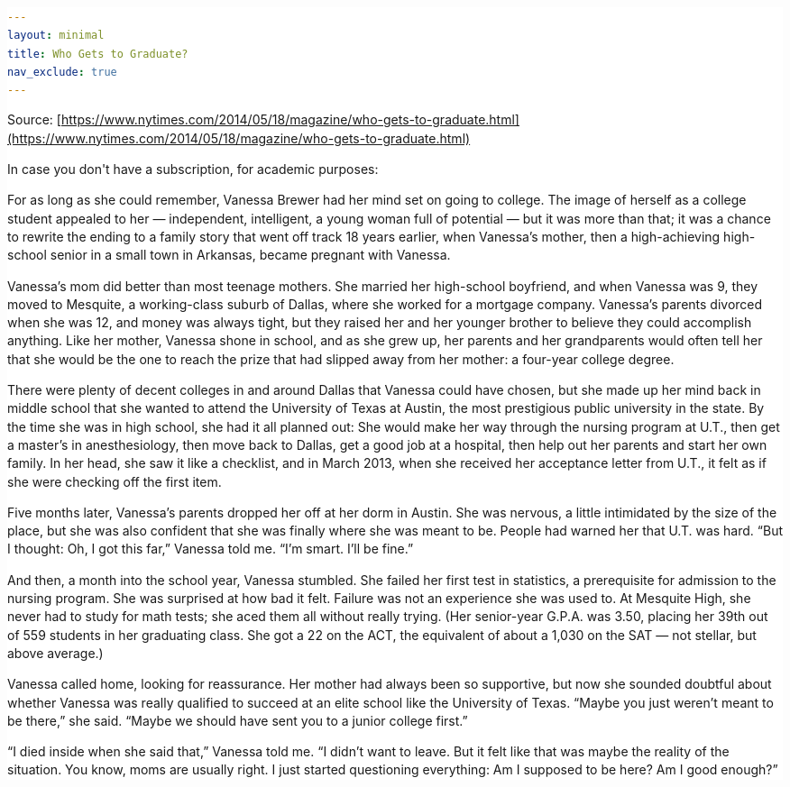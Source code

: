 ```yaml
---
layout: minimal
title: Who Gets to Graduate?
nav_exclude: true
---
```


Source: [https://www.nytimes.com/2014/05/18/magazine/who-gets-to-graduate.html](https://www.nytimes.com/2014/05/18/magazine/who-gets-to-graduate.html)

In case you don't have a subscription, for academic purposes:

For as long as she could remember, Vanessa Brewer had her mind set on going to college. The image of herself as a college student appealed to her — independent, intelligent, a young woman full of potential — but it was more than that; it was a chance to rewrite the ending to a family story that went off track 18 years earlier, when Vanessa’s mother, then a high-achieving high-school senior in a small town in Arkansas, became pregnant with Vanessa.

Vanessa’s mom did better than most teenage mothers. She married her high-school boyfriend, and when Vanessa was 9, they moved to Mesquite, a working-class suburb of Dallas, where she worked for a mortgage company. Vanessa’s parents divorced when she was 12, and money was always tight, but they raised her and her younger brother to believe they could accomplish anything. Like her mother, Vanessa shone in school, and as she grew up, her parents and her grandparents would often tell her that she would be the one to reach the prize that had slipped away from her mother: a four-year college degree.

There were plenty of decent colleges in and around Dallas that Vanessa could have chosen, but she made up her mind back in middle school that she wanted to attend the University of Texas at Austin, the most prestigious public university in the state. By the time she was in high school, she had it all planned out: She would make her way through the nursing program at U.T., then get a master’s in anesthesiology, then move back to Dallas, get a good job at a hospital, then help out her parents and start her own family. In her head, she saw it like a checklist, and in March 2013, when she received her acceptance letter from U.T., it felt as if she were checking off the first item.

Five months later, Vanessa’s parents dropped her off at her dorm in Austin. She was nervous, a little intimidated by the size of the place, but she was also confident that she was finally where she was meant to be. People had warned her that U.T. was hard. “But I thought: Oh, I got this far,” Vanessa told me. “I’m smart. I’ll be fine.”

And then, a month into the school year, Vanessa stumbled. She failed her first test in statistics, a prerequisite for admission to the nursing program. She was surprised at how bad it felt. Failure was not an experience she was used to. At Mesquite High, she never had to study for math tests; she aced them all without really trying. (Her senior-year G.P.A. was 3.50, placing her 39th out of 559 students in her graduating class. She got a 22 on the ACT, the equivalent of about a 1,030 on the SAT — not stellar, but above average.)

Vanessa called home, looking for reassurance. Her mother had always been so supportive, but now she sounded doubtful about whether Vanessa was really qualified to succeed at an elite school like the University of Texas. “Maybe you just weren’t meant to be there,” she said. “Maybe we should have sent you to a junior college first.”

“I died inside when she said that,” Vanessa told me. “I didn’t want to leave. But it felt like that was maybe the reality of the situation. You know, moms are usually right. I just started questioning everything: Am I supposed to be here? Am I good enough?”
